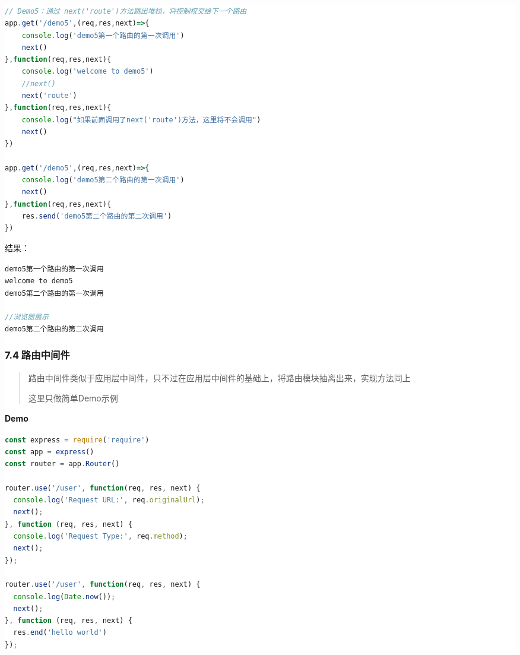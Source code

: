~~~js
// Demo5：通过 next('route')方法跳出堆栈，将控制权交给下一个路由
app.get('/demo5',(req,res,next)=>{
    console.log('demo5第一个路由的第一次调用')
    next()
},function(req,res,next){
    console.log('welcome to demo5')
    //next()
    next('route')
},function(req,res,next){
    console.log("如果前面调用了next('route')方法，这里将不会调用")
    next()
})

app.get('/demo5',(req,res,next)=>{
    console.log('demo5第二个路由的第一次调用')
    next()
},function(req,res,next){
    res.send('demo5第二个路由的第二次调用')
})
~~~

结果：

~~~js
demo5第一个路由的第一次调用
welcome to demo5
demo5第二个路由的第一次调用

//浏览器展示
demo5第二个路由的第二次调用
~~~



### 7.4 路由中间件

> 路由中间件类似于应用层中间件，只不过在应用层中间件的基础上，将路由模块抽离出来，实现方法同上
>
> 这里只做简单Demo示例

**Demo**

~~~js
const express = require('require')
const app = express()
const router = app.Router()

router.use('/user', function(req, res, next) {
  console.log('Request URL:', req.originalUrl);
  next();
}, function (req, res, next) {
  console.log('Request Type:', req.method);
  next();
});

router.use('/user', function(req, res, next) {
  console.log(Date.now());
  next();
}, function (req, res, next) {
  res.end('hello world')
});
~~~

